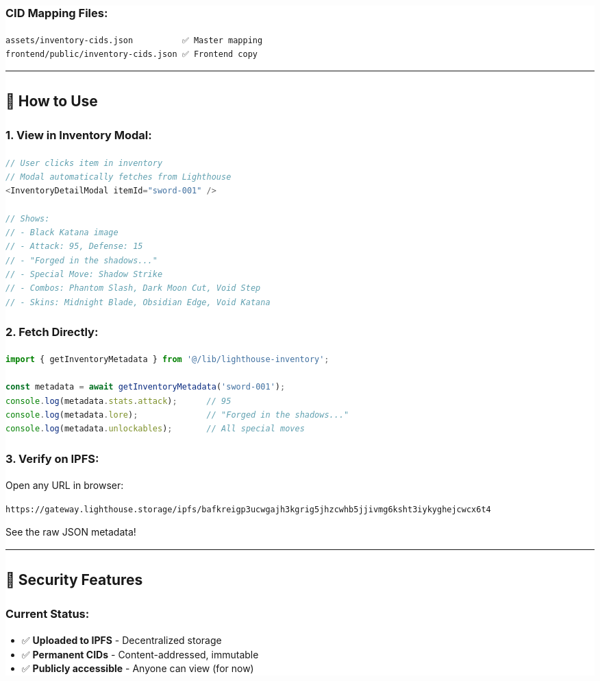 ### **CID Mapping Files:**
```
assets/inventory-cids.json          ✅ Master mapping
frontend/public/inventory-cids.json ✅ Frontend copy
```

---

## 🚀 **How to Use**

### **1. View in Inventory Modal:**
```typescript
// User clicks item in inventory
// Modal automatically fetches from Lighthouse
<InventoryDetailModal itemId="sword-001" />

// Shows:
// - Black Katana image
// - Attack: 95, Defense: 15
// - "Forged in the shadows..."
// - Special Move: Shadow Strike
// - Combos: Phantom Slash, Dark Moon Cut, Void Step
// - Skins: Midnight Blade, Obsidian Edge, Void Katana
```

### **2. Fetch Directly:**
```typescript
import { getInventoryMetadata } from '@/lib/lighthouse-inventory';

const metadata = await getInventoryMetadata('sword-001');
console.log(metadata.stats.attack);      // 95
console.log(metadata.lore);              // "Forged in the shadows..."
console.log(metadata.unlockables);       // All special moves
```

### **3. Verify on IPFS:**
Open any URL in browser:
```
https://gateway.lighthouse.storage/ipfs/bafkreigp3ucwgajh3kgrig5jhzcwhb5jjivmg6ksht3iykyghejcwcx6t4
```
See the raw JSON metadata!

---

## 🔐 **Security Features**

### **Current Status:**
- ✅ **Uploaded to IPFS** - Decentralized storage
- ✅ **Permanent CIDs** - Content-addressed, immutable
- ✅ **Publicly accessible** - Anyone can view (for now)
